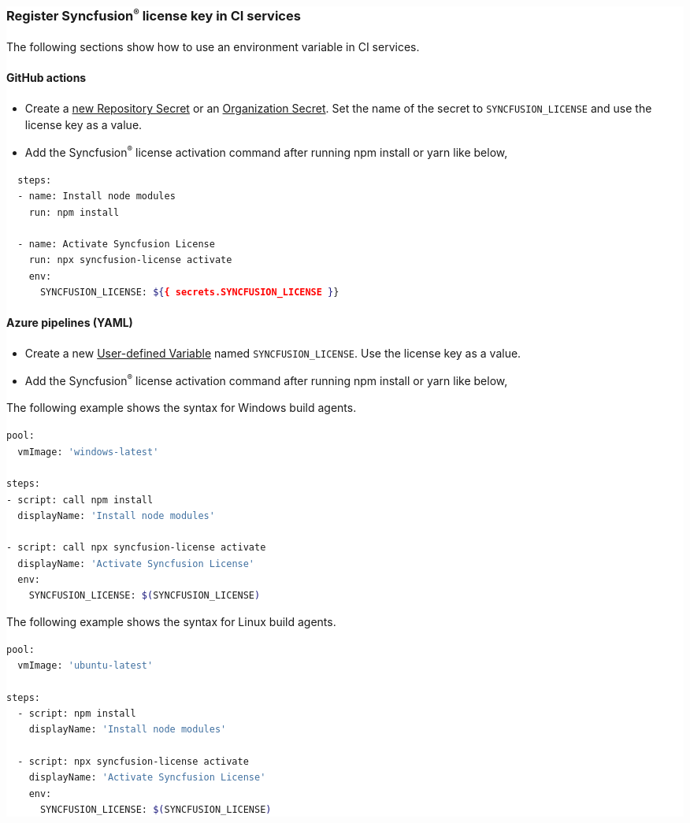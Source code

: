 ### Register Syncfusion<sup style="font-size:70%">&reg;</sup> license key in CI services

The following sections show how to use an environment variable in CI services.

#### GitHub actions

* Create a [new Repository Secret](https://docs.github.com/en/actions/security-guides/encrypted-secrets#creating-encrypted-secrets-for-a-repository) or an [Organization Secret](https://docs.github.com/en/actions/security-guides/encrypted-secrets#creating-encrypted-secrets-for-an-organization). Set the name of the secret to `SYNCFUSION_LICENSE` and use the license key as a value.

* Add the Syncfusion<sup style="font-size:70%">&reg;</sup> license activation command after running npm install or yarn like below,

```bash
  steps:
  - name: Install node modules
    run: npm install

  - name: Activate Syncfusion License
    run: npx syncfusion-license activate
    env:
      SYNCFUSION_LICENSE: ${{ secrets.SYNCFUSION_LICENSE }}
```

#### Azure pipelines (YAML)

* Create a new [User-defined Variable](https://docs.microsoft.com/en-us/azure/devops/pipelines/process/variables?view=azure-devops&tabs=yaml%2Cbatch) named `SYNCFUSION_LICENSE`. Use the license key as a value.

* Add the Syncfusion<sup style="font-size:70%">&reg;</sup> license activation command after running npm install or yarn like below,

The following example shows the syntax for Windows build agents.

```bash
pool:
  vmImage: 'windows-latest'

steps:
- script: call npm install
  displayName: 'Install node modules'

- script: call npx syncfusion-license activate
  displayName: 'Activate Syncfusion License'
  env:
    SYNCFUSION_LICENSE: $(SYNCFUSION_LICENSE)
```

The following example shows the syntax for Linux build agents.

```bash
pool:
  vmImage: 'ubuntu-latest'

steps:
  - script: npm install
    displayName: 'Install node modules'

  - script: npx syncfusion-license activate
    displayName: 'Activate Syncfusion License'
    env:
      SYNCFUSION_LICENSE: $(SYNCFUSION_LICENSE)
```
